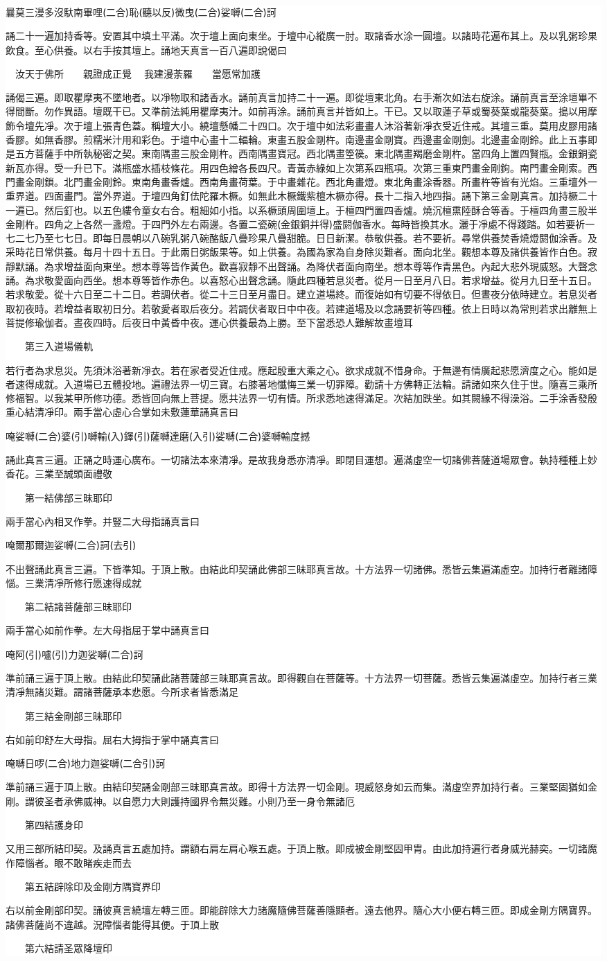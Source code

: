 曩莫三漫多沒馱南畢哩(二合)恥(聽以反)微曳(二合)娑嚩(二合)訶

誦二十一遍加持香等。安置其中填土平滿。次于壇上面向東坐。于壇中心縱廣一肘。取諸香水涂一圓壇。以諸時花遍布其上。及以乳粥珍果飲食。至心供養。以右手按其壇上。誦地天真言一百八遍即說偈曰

　汝天于佛所　　親證成正覺
　我建漫荼羅　　當愿常加護　

誦偈三遍。即取瞿摩夷不墜地者。以凈物取和諸香水。誦前真言加持二十一遍。即從壇東北角。右手漸次如法右旋涂。誦前真言至涂壇畢不得間斷。勿作異語。壇既干已。又準前法純用瞿摩夷汁。如前再涂。誦前真言并皆如上。干已。又以取蓮子草或蜀葵葉或龍葵葉。搗以用摩飾令壇先凈。次于壇上張青色蓋。稱壇大小。繞壇懸幡二十四口。次于壇中如法彩畫畫人沐浴著新凈衣受近住戒。其壇三重。莫用皮膠用諸香膠。如無香膠。煎糯米汁用和彩色。于壇中心畫十二輻輪。東畫五股金剛杵。南邊畫金剛寶。西邊畫金剛劍。北邊畫金剛鈴。此上五事即是五方菩薩手中所執秘密之契。東南隅畫三股金剛杵。西南隅畫寶冠。西北隅畫箜篌。東北隅畫羯磨金剛杵。當四角上置四賢瓶。金銀銅瓷新瓦亦得。受一升已下。滿瓶盛水插枝條花。用四色繒各長四尺。青黃赤綠如上次第系四瓶項。次第三重東門畫金剛鉤。南門畫金剛索。西門畫金剛鎖。北門畫金剛鈴。東南角畫香爐。西南角畫荷葉。于中畫雜花。西北角畫燈。東北角畫涂香器。所畫杵等皆有光焰。三重壇外一重界道。四面畫門。當外界道。于壇四角釘佉陀羅木橛。如無此木橛鐵紫檀木橛亦得。長十二指入地四指。誦下第三金剛真言。加持橛二十一遍已。然后釘也。以五色縷令童女右合。粗細如小指。以系橛頭周圍壇上。于檀四門置四香爐。燒沉檀熏陸酥合等香。于檀四角畫三股半金剛杵。四角之上各然一盞燈。于四門外左右兩邊。各置二瓷碗(金銀銅并得)盛閼伽香水。每時皆換其水。灑于凈處不得踐踏。如若要祈一七二七乃至七七日。即每日晨朝以八碗乳粥八碗酪飯八疊珍果八疊甜脆。日日新潔。恭敬供養。若不要祈。尋常供養焚香燒燈閼伽涂香。及采時花日常供養。每月十四十五日。于此兩日粥飯果等。如上供養。為國為家為自身除災難者。面向北坐。觀想本尊及諸供養皆作白色。寂靜默誦。為求增益面向東坐。想本尊等皆作黃色。歡喜寂靜不出聲誦。為降伏者面向南坐。想本尊等作青黑色。內起大悲外現威怒。大聲念誦。為求敬愛面向西坐。想本尊等皆作赤色。以喜怒心出聲念誦。隨此四種若息災者。從月一日至月八日。若求增益。從月九日至十五日。若求敬愛。從十六日至二十二日。若調伏者。從二十三日至月盡日。建立道場終。而復始如有切要不得依日。但晝夜分依時建立。若息災者取初夜時。若增益者取初日分。若敬愛者取后夜分。若調伏者取日中中夜。若建道場及以念誦要祈等四種。依上日時以為常則若求出離無上菩提修瑜伽者。晝夜四時。后夜日中黃昏中夜。運心供養最為上勝。至下當悉恐人難解故畫壇耳

　　第三入道場儀軌

若行者為求息災。先須沐浴著新凈衣。若在家者受近住戒。應起殷重大乘之心。欲求成就不惜身命。于無邊有情廣起悲愿濟度之心。能如是者速得成就。入道場已五體投地。遍禮法界一切三寶。右膝著地懺悔三業一切罪障。勸請十方佛轉正法輪。請諸如來久住于世。隨喜三乘所修福智。以我某甲所修功德。悉皆回向無上菩提。愿共法界一切有情。所求悉地速得滿足。次結加跌坐。如其闕緣不得澡浴。二手涂香發殷重心結清凈印。兩手當心虛心合掌如未敷蓮華誦真言曰

唵娑嚩(二合)婆(引)嚩輸(入)鐸(引)薩嚩達磨(入引)娑嚩(二合)婆嚩輸度撼

誦此真言三遍。正誦之時運心廣布。一切諸法本來清凈。是故我身悉亦清凈。即閉目運想。遍滿虛空一切諸佛菩薩道場眾會。執持種種上妙香花。三業至誠頭面禮敬

　　第一結佛部三昧耶印

兩手當心內相叉作拳。并豎二大母指誦真言曰

唵爾那爾迦娑嚩(二合)訶(去引)

不出聲誦此真言三遍。下皆準知。于頂上散。由結此印契誦此佛部三昧耶真言故。十方法界一切諸佛。悉皆云集遍滿虛空。加持行者離諸障惱。三業清凈所修行愿速得成就

　　第二結諸菩薩部三昧耶印

兩手當心如前作拳。左大母指屈于掌中誦真言曰

唵阿(引)嚧(引)力迦娑嚩(二合)訶

準前誦三遍于頂上散。由結此印契誦此諸菩薩部三昧耶真言故。即得觀自在菩薩等。十方法界一切菩薩。悉皆云集遍滿虛空。加持行者三業清凈無諸災難。謂諸菩薩承本悲愿。今所求者皆悉滿足

　　第三結金剛部三昧耶印

右如前印舒左大母指。屈右大拇指于掌中誦真言曰

唵嚩日啰(二合)地力迦娑嚩(二合引)訶

準前誦三遍于頂上散。由結印契誦金剛部三昧耶真言故。即得十方法界一切金剛。現威怒身如云而集。滿虛空界加持行者。三業堅固猶如金剛。謂彼圣者承佛威神。以自愿力大則護持國界令無災難。小則乃至一身令無諸厄

　　第四結護身印

又用三部所結印契。及誦真言五處加持。謂額右肩左肩心喉五處。于頂上散。即成被金剛堅固甲胄。由此加持遍行者身威光赫奕。一切諸魔作障惱者。眼不敢睹疾走而去

　　第五結辟除印及金剛方隅寶界印

右以前金剛部印契。誦彼真言繞壇左轉三匝。即能辟除大力諸魔隨佛菩薩善隱顯者。遠去他界。隨心大小便右轉三匝。即成金剛方隅寶界。諸佛菩薩尚不違越。況障惱者能得其便。于頂上散

　　第六結請圣眾降壇印
